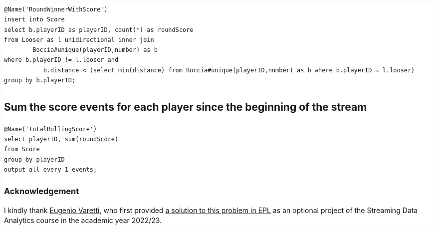 ```
@Name('RoundWinnerWithScore')
insert into Score
select b.playerID as playerID, count(*) as roundScore
from Looser as l unidirectional inner join
        Boccia#unique(playerID,number) as b
where b.playerID != l.looser and
           b.distance < (select min(distance) from Boccia#unique(playerID,number) as b where b.playerID = l.looser)
group by b.playerID;
```

## Sum the score events for each player since the beginning of the stream

```
@Name('TotalRollingScore')
select playerID, sum(roundScore)
from Score
group by playerID
output all every 1 events;
```


### Acknowledgement

I kindly thank [Eugenio Varetti](https://www.linkedin.com/in/eugenio-varetti/), who first provided [a solution to this problem in EPL](https://github.com/emanueledellavalle/streaming-data-analytics/tree/main/codes/epl_bocce) as an optional project of the Streaming Data Analytics course in the academic year 2022/23.
